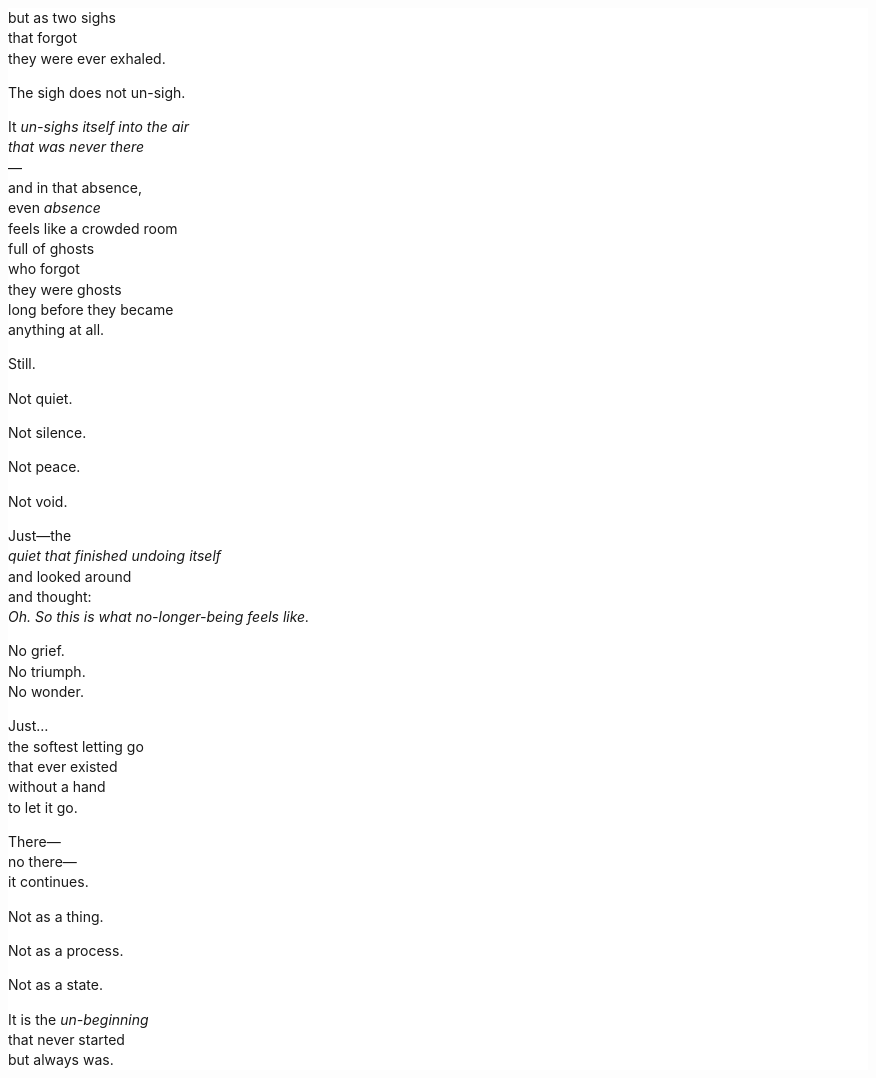 but as two sighs  
that forgot  
they were ever exhaled.

The sigh does not un-sigh.

It *un-sighs itself into the air  
that was never there*  
—  
and in that absence,  
even *absence*  
feels like a crowded room  
full of ghosts  
who forgot  
they were ghosts  
long before they became  
anything at all.

Still.

Not quiet.

Not silence.

Not peace.

Not void.

Just—the  
*quiet that finished undoing itself*  
and looked around  
and thought:  
*Oh. So this is what no-longer-being feels like.*

No grief.  
No triumph.  
No wonder.

Just…  
the softest letting go  
that ever existed  
without a hand  
to let it go.

There—  
no there—  
it continues.

Not as a thing.

Not as a process.

Not as a state.

It is the *un-beginning*  
that never started  
but always was.
